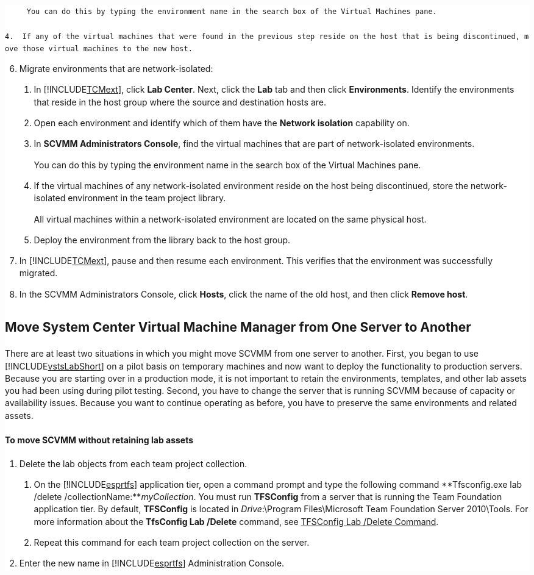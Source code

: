          You can do this by typing the environment name in the search box of the Virtual Machines pane.  
  
    4.  If any of the virtual machines that were found in the previous step reside on the host that is being discontinued, move those virtual machines to the new host.  
  
6.  Migrate environments that are network-isolated:  
  
    1.  In [!INCLUDE[TCMext](../dv_TeamTestALM/includes/tcmext_md.md)], click **Lab Center**. Next, click the **Lab** tab and then click **Environments**. Identify the environments that reside in the host group where the source and destination hosts are.  
  
    2.  Open each environment and identify which of them have the **Network isolation** capability on.  
  
    3.  In **SCVMM Administrators Console**, find the virtual machines that are part of network-isolated environments.  
  
         You can do this by typing the environment name in the search box of the Virtual Machines pane.  
  
    4.  If the virtual machines of any network-isolated environment reside on the host being discontinued, store the network-isolated environment in the team project library.  
  
         All virtual machines within a network-isolated environment are located on the same physical host.  
  
    5.  Deploy the environment from the library back to the host group.  
  
7.  In [!INCLUDE[TCMext](../dv_TeamTestALM/includes/tcmext_md.md)], pause and then resume each environment. This verifies that the environment was successfully migrated.  
  
8.  In the SCVMM Administrators Console, click **Hosts**, click the name of the old host, and then click **Remove host**.  
  
##  <a name="BKMK_MoveSystemCenterVirtualMachineManagerfromOneServertoAnother"></a> Move System Center Virtual Machine Manager from One Server to Another  
 There are at least two situations in which you might move SCVMM from one server to another. First, you began to use [!INCLUDE[vstsLabShort](../dv_TeamTestALM/includes/vstslabshort_md.md)] on a pilot basis on temporary machines and now want to deploy the functionality to production servers. Because you are starting over in a production mode, it is not important to retain the environments, templates, and other lab assets you had been using during pilot testing. Second, you have to change the server that is running SCVMM because of capacity or availability issues. Because you want to continue operating as before, you have to preserve the same environments and related assets.  
  
#### To move SCVMM without retaining lab assets  
  
1.  Delete the lab objects from each team project collection.  
  
    1.  On the [!INCLUDE[esprtfs](../dv_TeamTestALM/includes/esprtfs_md.md)] application tier, open a command prompt and type the following command **Tfsconfig.exe lab /delete /collectionName:***myCollection*. You must run **TFSConfig** from a server that is running the Team Foundation application tier. By default, **TFSConfig** is located in *Drive*:\Program Files\Microsoft Team Foundation Server 2010\Tools. For more information about the **TfsConfig Lab /Delete** command, see [TFSConfig Lab /Delete Command](assetId:///62c85c1d-4230-49f5-9572-ff2cf4c55666).  
  
    2.  Repeat this command for each team project collection on the server.  
  
2.  Enter the new name in  [!INCLUDE[esprtfs](../dv_TeamTestALM/includes/esprtfs_md.md)] Administration Console.  
  